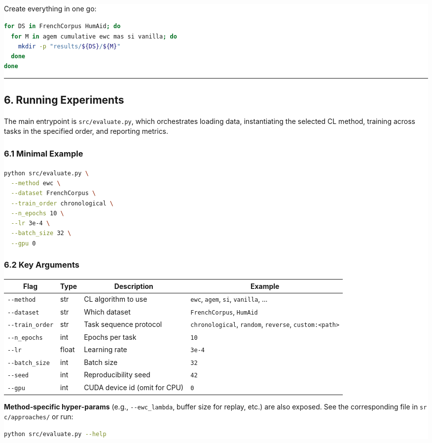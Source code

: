 Create everything in one go:

```bash
for DS in FrenchCorpus HumAid; do
  for M in agem cumulative ewc mas si vanilla; do
    mkdir -p "results/${DS}/${M}"
  done
done
```

---

## 6. Running Experiments

The main entrypoint is `src/evaluate.py`, which orchestrates loading data, instantiating the selected CL method, training across tasks in the specified order, and reporting metrics.

### 6.1 Minimal Example

```bash
python src/evaluate.py \
  --method ewc \
  --dataset FrenchCorpus \
  --train_order chronological \
  --n_epochs 10 \
  --lr 3e-4 \
  --batch_size 32 \
  --gpu 0
```

### 6.2 Key Arguments

| Flag            | Type  | Description                   | Example                                               |
| --------------- | ----- | ----------------------------- | ----------------------------------------------------- |
| `--method`      | str   | CL algorithm to use           | `ewc`, `agem`, `si`, `vanilla`, ...                   |
| `--dataset`     | str   | Which dataset                 | `FrenchCorpus`, `HumAid`                              |
| `--train_order` | str   | Task sequence protocol        | `chronological`, `random`, `reverse`, `custom:<path>` |
| `--n_epochs`    | int   | Epochs per task               | `10`                                                  |
| `--lr`          | float | Learning rate                 | `3e-4`                                                |
| `--batch_size`  | int   | Batch size                    | `32`                                                  |
| `--seed`        | int   | Reproducibility seed          | `42`                                                  |
| `--gpu`         | int   | CUDA device id (omit for CPU) | `0`                                                   |

**Method‑specific hyper‑params** (e.g., `--ewc_lambda`, buffer size for replay, etc.) are also exposed. See the corresponding file in `src/approaches/` or run:

```bash
python src/evaluate.py --help
```
